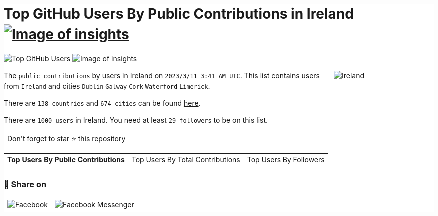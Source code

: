 # Top GitHub Users By Public Contributions in Ireland [<img alt="Image of insights" src="https://github.com/gayanvoice/insights/blob/master/graph/373383893/small/week.png" height="24">](https://github.com/gayanvoice/insights/blob/master/readme/373383893/week.md)
[![Top GitHub Users](https://github.com/gayanvoice/top-github-users/actions/workflows/action.yml/badge.svg)](https://github.com/gayanvoice/top-github-users/actions/workflows/action.yml) [![Image of insights](https://github.com/gayanvoice/insights/blob/master/svg/373383893/badge.svg)](https://github.com/gayanvoice/insights/blob/master/readme/373383893/week.md)

<a href="https://gayanvoice.github.io/top-github-users/index.html">
	<img align="right" width="200" src="https://upload.wikimedia.org/wikipedia/commons/4/45/Flag_of_Ireland.svg" alt="Ireland">
</a>

The `public contributions` by users in Ireland on `2023/3/11 3:41 AM UTC`. This list contains users from `Ireland` and cities `Dublin` `Galway` `Cork` `Waterford` `Limerick`.

There are `138 countries` and `674 cities` can be found [here](https://github.com/isyuricunha/top-github-users).

There are `1000 users`  in Ireland. You need at least `29 followers` to be on this list.

<table>
	<tr>
		<td>
			Don't forget to star ⭐ this repository
		</td>
	</tr>
</table>

<table>
	<tr>
		<td>
			<strong>Top Users By Public Contributions</strong>
		</td>
		<td>
			<a href="https://github.com/isyuricunha/top-github-users/blob/main/markdown/total_contributions/ireland.md">Top Users By Total Contributions</a>
		</td>
		<td>
			<a href="https://github.com/isyuricunha/top-github-users/blob/main/markdown/followers/ireland.md">Top Users By Followers</a>
		</td>
	</tr>
</table>

### 🚀 Share on

<table>
	<tr>
		<td>
			<a href="https://web.facebook.com/sharer.php?t=Top%20GitHub%20Users%20By%20Public%20Contributions%20in%20Ireland&u=https://github.com/isyuricunha/top-github-users/blob/main/markdown/public_contributions/ireland.md&_rdc=1&_rdr">
				<img src="https://github.com/gayanvoice/github-active-users-monitor/raw/master/public/images/icons/facebook.svg" height="48" width="48" alt="Facebook"/>
			</a>
		</td>
		<td>
			<a href="https://www.facebook.com/dialog/send?link=https://github.com/isyuricunha/top-github-users/blob/main/markdown/public_contributions/ireland.md&app_id=291494419107518&redirect_uri=https://github.com/isyuricunha/top-github-users/blob/main/markdown/public_contributions/ireland.md">
				<img src="https://github.com/gayanvoice/github-active-users-monitor/raw/master/public/images/icons/facebook_messenger.svg" height="48" width="48" alt="Facebook Messenger"/>
			</a>